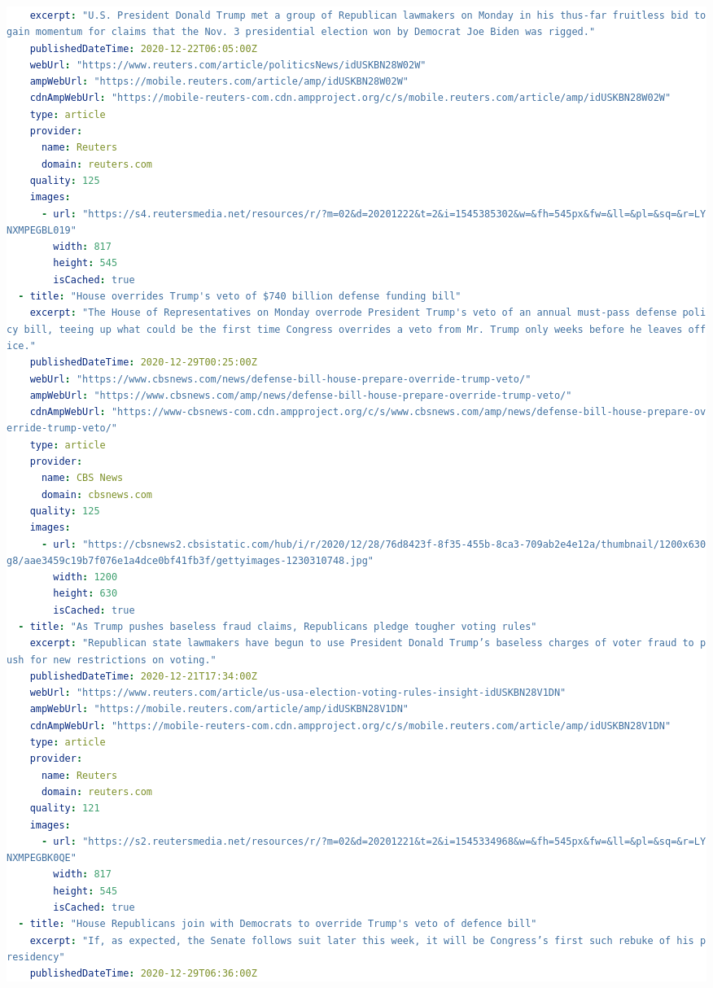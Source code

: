 ```yaml
    excerpt: "U.S. President Donald Trump met a group of Republican lawmakers on Monday in his thus-far fruitless bid to gain momentum for claims that the Nov. 3 presidential election won by Democrat Joe Biden was rigged."
    publishedDateTime: 2020-12-22T06:05:00Z
    webUrl: "https://www.reuters.com/article/politicsNews/idUSKBN28W02W"
    ampWebUrl: "https://mobile.reuters.com/article/amp/idUSKBN28W02W"
    cdnAmpWebUrl: "https://mobile-reuters-com.cdn.ampproject.org/c/s/mobile.reuters.com/article/amp/idUSKBN28W02W"
    type: article
    provider:
      name: Reuters
      domain: reuters.com
    quality: 125
    images:
      - url: "https://s4.reutersmedia.net/resources/r/?m=02&d=20201222&t=2&i=1545385302&w=&fh=545px&fw=&ll=&pl=&sq=&r=LYNXMPEGBL019"
        width: 817
        height: 545
        isCached: true
  - title: "House overrides Trump's veto of $740 billion defense funding bill"
    excerpt: "The House of Representatives on Monday overrode President Trump's veto of an annual must-pass defense policy bill, teeing up what could be the first time Congress overrides a veto from Mr. Trump only weeks before he leaves office."
    publishedDateTime: 2020-12-29T00:25:00Z
    webUrl: "https://www.cbsnews.com/news/defense-bill-house-prepare-override-trump-veto/"
    ampWebUrl: "https://www.cbsnews.com/amp/news/defense-bill-house-prepare-override-trump-veto/"
    cdnAmpWebUrl: "https://www-cbsnews-com.cdn.ampproject.org/c/s/www.cbsnews.com/amp/news/defense-bill-house-prepare-override-trump-veto/"
    type: article
    provider:
      name: CBS News
      domain: cbsnews.com
    quality: 125
    images:
      - url: "https://cbsnews2.cbsistatic.com/hub/i/r/2020/12/28/76d8423f-8f35-455b-8ca3-709ab2e4e12a/thumbnail/1200x630g8/aae3459c19b7f076e1a4dce0bf41fb3f/gettyimages-1230310748.jpg"
        width: 1200
        height: 630
        isCached: true
  - title: "As Trump pushes baseless fraud claims, Republicans pledge tougher voting rules"
    excerpt: "Republican state lawmakers have begun to use President Donald Trump’s baseless charges of voter fraud to push for new restrictions on voting."
    publishedDateTime: 2020-12-21T17:34:00Z
    webUrl: "https://www.reuters.com/article/us-usa-election-voting-rules-insight-idUSKBN28V1DN"
    ampWebUrl: "https://mobile.reuters.com/article/amp/idUSKBN28V1DN"
    cdnAmpWebUrl: "https://mobile-reuters-com.cdn.ampproject.org/c/s/mobile.reuters.com/article/amp/idUSKBN28V1DN"
    type: article
    provider:
      name: Reuters
      domain: reuters.com
    quality: 121
    images:
      - url: "https://s2.reutersmedia.net/resources/r/?m=02&d=20201221&t=2&i=1545334968&w=&fh=545px&fw=&ll=&pl=&sq=&r=LYNXMPEGBK0QE"
        width: 817
        height: 545
        isCached: true
  - title: "House Republicans join with Democrats to override Trump's veto of defence bill"
    excerpt: "If, as expected, the Senate follows suit later this week, it will be Congress’s first such rebuke of his presidency"
    publishedDateTime: 2020-12-29T06:36:00Z
```